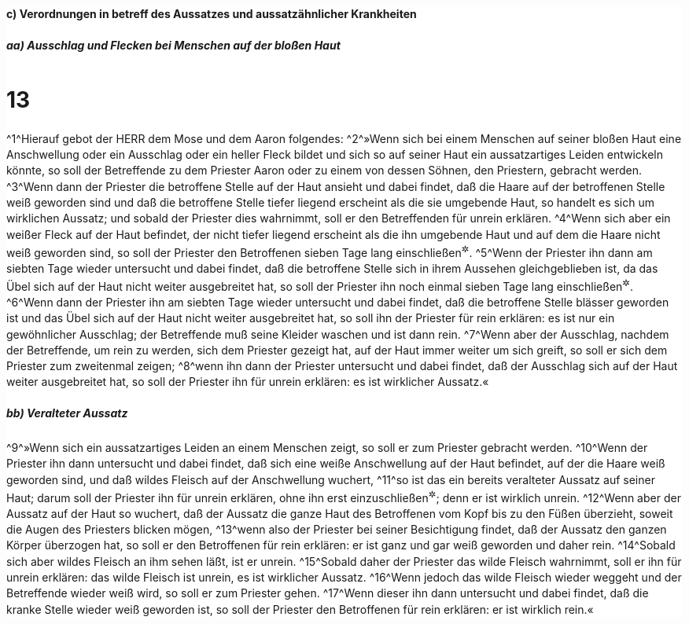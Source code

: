 #### c) Verordnungen in betreff des Aussatzes und aussatzähnlicher Krankheiten

##### aa) Ausschlag und Flecken bei Menschen auf der bloßen Haut

 # 13
^1^Hierauf gebot der HERR dem Mose und dem Aaron folgendes:
^2^»Wenn sich bei einem Menschen auf seiner bloßen Haut eine Anschwellung oder ein Ausschlag oder ein heller Fleck bildet und sich so auf seiner Haut ein aussatzartiges Leiden entwickeln könnte, so soll der Betreffende zu dem Priester Aaron oder zu einem von dessen Söhnen, den Priestern, gebracht werden.
^3^Wenn dann der Priester die betroffene Stelle auf der Haut ansieht und dabei findet, daß die Haare auf der betroffenen Stelle weiß geworden sind und daß die betroffene Stelle tiefer liegend erscheint als die sie umgebende Haut, so handelt es sich um wirklichen Aussatz; und sobald der Priester dies wahrnimmt, soll er den Betreffenden für unrein erklären.
^4^Wenn sich aber ein weißer Fleck auf der Haut befindet, der nicht tiefer liegend erscheint als die ihn umgebende Haut und auf dem die Haare nicht weiß geworden sind, so soll der Priester den Betroffenen sieben Tage lang einschließen<sup title="oder: absondern">&#x2732;</sup>.
^5^Wenn der Priester ihn dann am siebten Tage wieder untersucht und dabei findet, daß die betroffene Stelle sich in ihrem Aussehen gleichgeblieben ist, da das Übel sich auf der Haut nicht weiter ausgebreitet hat, so soll der Priester ihn noch einmal sieben Tage lang einschließen<sup title="oder: absondern">&#x2732;</sup>.
^6^Wenn dann der Priester ihn am siebten Tage wieder untersucht und dabei findet, daß die betroffene Stelle blässer geworden ist und das Übel sich auf der Haut nicht weiter ausgebreitet hat, so soll ihn der Priester für rein erklären: es ist nur ein gewöhnlicher Ausschlag; der Betreffende muß seine Kleider waschen und ist dann rein.
^7^Wenn aber der Ausschlag, nachdem der Betreffende, um rein zu werden, sich dem Priester gezeigt hat, auf der Haut immer weiter um sich greift, so soll er sich dem Priester zum zweitenmal zeigen;
^8^wenn ihn dann der Priester untersucht und dabei findet, daß der Ausschlag sich auf der Haut weiter ausgebreitet hat, so soll der Priester ihn für unrein erklären: es ist wirklicher Aussatz.«

##### bb) Veralteter Aussatz

^9^»Wenn sich ein aussatzartiges Leiden an einem Menschen zeigt, so soll er zum Priester gebracht werden.
^10^Wenn der Priester ihn dann untersucht und dabei findet, daß sich eine weiße Anschwellung auf der Haut befindet, auf der die Haare weiß geworden sind, und daß wildes Fleisch auf der Anschwellung wuchert,
^11^so ist das ein bereits veralteter Aussatz auf seiner Haut; darum soll der Priester ihn für unrein erklären, ohne ihn erst einzuschließen<sup title="oder: abzusondern">&#x2732;</sup>; denn er ist wirklich unrein.
^12^Wenn aber der Aussatz auf der Haut so wuchert, daß der Aussatz die ganze Haut des Betroffenen vom Kopf bis zu den Füßen überzieht, soweit die Augen des Priesters blicken mögen,
^13^wenn also der Priester bei seiner Besichtigung findet, daß der Aussatz den ganzen Körper überzogen hat, so soll er den Betroffenen für rein erklären: er ist ganz und gar weiß geworden und daher rein.
^14^Sobald sich aber wildes Fleisch an ihm sehen läßt, ist er unrein.
^15^Sobald daher der Priester das wilde Fleisch wahrnimmt, soll er ihn für unrein erklären: das wilde Fleisch ist unrein, es ist wirklicher Aussatz.
^16^Wenn jedoch das wilde Fleisch wieder weggeht und der Betreffende wieder weiß wird, so soll er zum Priester gehen.
^17^Wenn dieser ihn dann untersucht und dabei findet, daß die kranke Stelle wieder weiß geworden ist, so soll der Priester den Betroffenen für rein erklären: er ist wirklich rein.«
